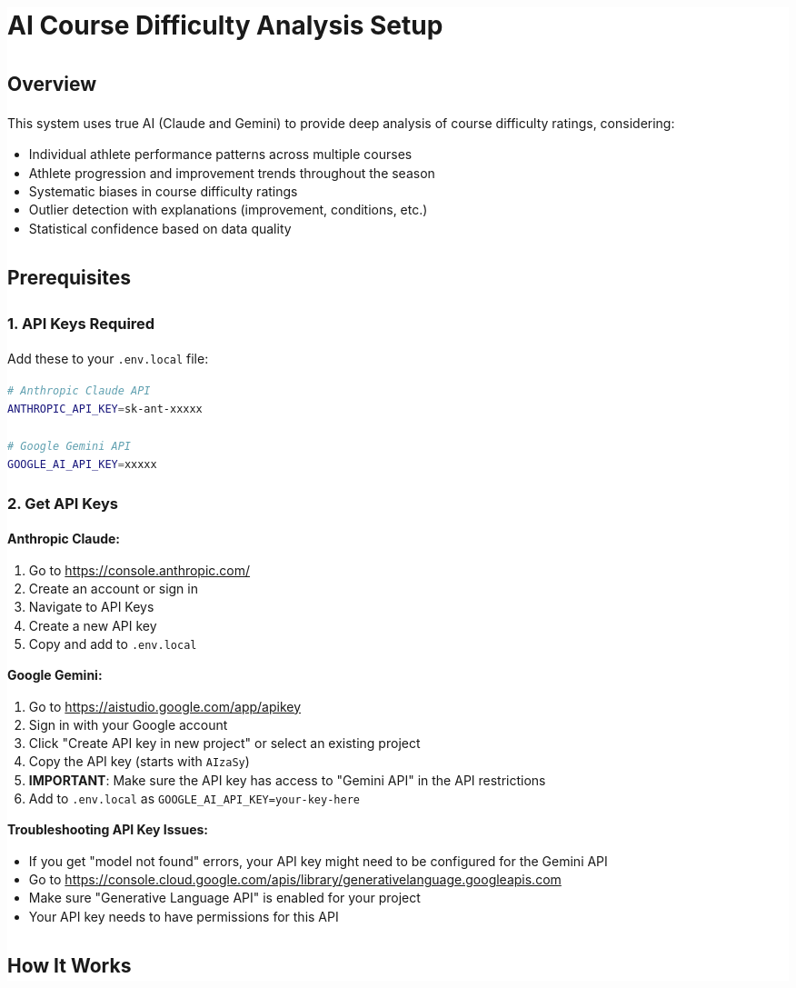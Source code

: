# AI Course Difficulty Analysis Setup

## Overview

This system uses true AI (Claude and Gemini) to provide deep analysis of course difficulty ratings, considering:
- Individual athlete performance patterns across multiple courses
- Athlete progression and improvement trends throughout the season
- Systematic biases in course difficulty ratings
- Outlier detection with explanations (improvement, conditions, etc.)
- Statistical confidence based on data quality

## Prerequisites

### 1. API Keys Required

Add these to your `.env.local` file:

```bash
# Anthropic Claude API
ANTHROPIC_API_KEY=sk-ant-xxxxx

# Google Gemini API
GOOGLE_AI_API_KEY=xxxxx
```

### 2. Get API Keys

**Anthropic Claude:**
1. Go to https://console.anthropic.com/
2. Create an account or sign in
3. Navigate to API Keys
4. Create a new API key
5. Copy and add to `.env.local`

**Google Gemini:**
1. Go to https://aistudio.google.com/app/apikey
2. Sign in with your Google account
3. Click "Create API key in new project" or select an existing project
4. Copy the API key (starts with `AIzaSy`)
5. **IMPORTANT**: Make sure the API key has access to "Gemini API" in the API restrictions
6. Add to `.env.local` as `GOOGLE_AI_API_KEY=your-key-here`

**Troubleshooting API Key Issues:**
- If you get "model not found" errors, your API key might need to be configured for the Gemini API
- Go to https://console.cloud.google.com/apis/library/generativelanguage.googleapis.com
- Make sure "Generative Language API" is enabled for your project
- Your API key needs to have permissions for this API

## How It Works
